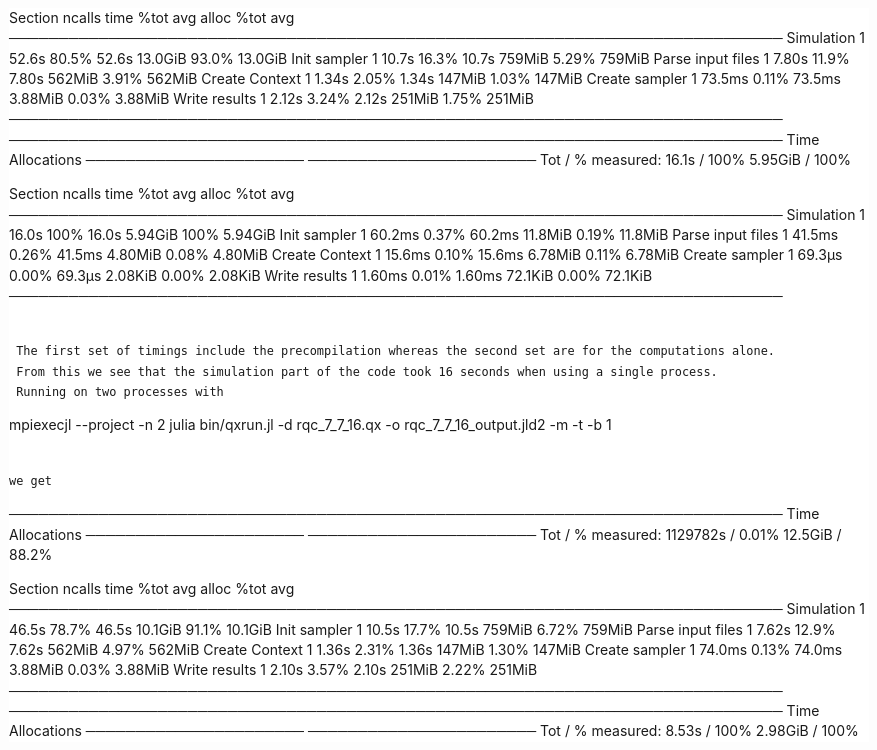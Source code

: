  Section               ncalls     time   %tot     avg     alloc   %tot      avg
 ──────────────────────────────────────────────────────────────────────────────
 Simulation                 1    52.6s  80.5%   52.6s   13.0GiB  93.0%  13.0GiB
 Init sampler               1    10.7s  16.3%   10.7s    759MiB  5.29%   759MiB
   Parse input files        1    7.80s  11.9%   7.80s    562MiB  3.91%   562MiB
   Create Context           1    1.34s  2.05%   1.34s    147MiB  1.03%   147MiB
   Create sampler           1   73.5ms  0.11%  73.5ms   3.88MiB  0.03%  3.88MiB
 Write results              1    2.12s  3.24%   2.12s    251MiB  1.75%   251MiB
 ──────────────────────────────────────────────────────────────────────────────
 ──────────────────────────────────────────────────────────────────────────────
                                       Time                   Allocations
                               ──────────────────────   ───────────────────────
       Tot / % measured:            16.1s / 100%            5.95GiB / 100%

 Section               ncalls     time   %tot     avg     alloc   %tot      avg
 ──────────────────────────────────────────────────────────────────────────────
 Simulation                 1    16.0s   100%   16.0s   5.94GiB  100%   5.94GiB
 Init sampler               1   60.2ms  0.37%  60.2ms   11.8MiB  0.19%  11.8MiB
   Parse input files        1   41.5ms  0.26%  41.5ms   4.80MiB  0.08%  4.80MiB
   Create Context           1   15.6ms  0.10%  15.6ms   6.78MiB  0.11%  6.78MiB
   Create sampler           1   69.3μs  0.00%  69.3μs   2.08KiB  0.00%  2.08KiB
 Write results              1   1.60ms  0.01%  1.60ms   72.1KiB  0.00%  72.1KiB
 ──────────────────────────────────────────────────────────────────────────────
```

 The first set of timings include the precompilation whereas the second set are for the computations alone.
 From this we see that the simulation part of the code took 16 seconds when using a single process.
 Running on two processes with

```
mpiexecjl --project -n 2 julia bin/qxrun.jl -d rqc_7_7_16.qx -o rqc_7_7_16_output.jld2 -m  -t -b 1
```

we get

```
 ──────────────────────────────────────────────────────────────────────────────
                                       Time                   Allocations
                               ──────────────────────   ───────────────────────
       Tot / % measured:          1129782s / 0.01%          12.5GiB / 88.2%

 Section               ncalls     time   %tot     avg     alloc   %tot      avg
 ──────────────────────────────────────────────────────────────────────────────
 Simulation                 1    46.5s  78.7%   46.5s   10.1GiB  91.1%  10.1GiB
 Init sampler               1    10.5s  17.7%   10.5s    759MiB  6.72%   759MiB
   Parse input files        1    7.62s  12.9%   7.62s    562MiB  4.97%   562MiB
   Create Context           1    1.36s  2.31%   1.36s    147MiB  1.30%   147MiB
   Create sampler           1   74.0ms  0.13%  74.0ms   3.88MiB  0.03%  3.88MiB
 Write results              1    2.10s  3.57%   2.10s    251MiB  2.22%   251MiB
 ──────────────────────────────────────────────────────────────────────────────
 ──────────────────────────────────────────────────────────────────────────────
                                       Time                   Allocations
                               ──────────────────────   ───────────────────────
       Tot / % measured:            8.53s / 100%            2.98GiB / 100%
